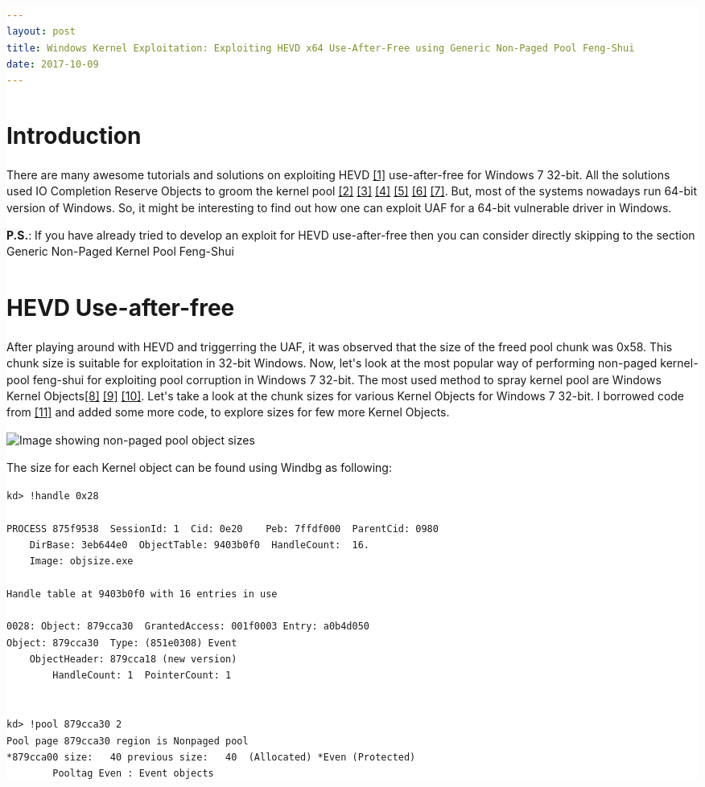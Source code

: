 ```yaml
---
layout: post
title: Windows Kernel Exploitation: Exploiting HEVD x64 Use-After-Free using Generic Non-Paged Pool Feng-Shui
date: 2017-10-09
---
```


# Introduction
There are many awesome tutorials and solutions on exploiting HEVD [[1]](https://github.com/hacksysteam/HackSysExtremeVulnerableDriver) use-after-free for Windows 7 32-bit. All the solutions used IO Completion Reserve Objects to groom the kernel pool [[2]](https://github.com/sam-b/HackSysDriverExploits/blob/master/HackSysUseAfterFree/HackSysUseAfterFree/HackSysUseAfterFree.cpp) [[3]](https://github.com/hacksysteam/HackSysExtremeVulnerableDriver/blob/master/Exploit/UseAfterFree.c) [[4]](https://github.com/theevilbit/exploits/blob/master/HEVD/hacksysUAF.py) [[5]](https://github.com/GradiusX/HEVD-Python-Solutions/blob/master/Win7%20x86/HEVD_UAF.py) [[6]](http://www.fuzzysecurity.com/tutorials/expDev/19.html) [[7]](https://github.com/tekwizz123/HEVD-Exploit-Solutions/blob/master/HEVD-UaF-Exploit/HEVD-UaF-Exploit/HEVD-UaF-Exploit.cpp). But, most of the systems nowadays run 64-bit version of Windows. So, it might be interesting to find out how one can exploit UAF for a 64-bit vulnerable driver in Windows.

**P.S.**: If you have already tried to develop an exploit for HEVD use-after-free then you can consider directly skipping to the section Generic Non-Paged Kernel Pool Feng-Shui

# HEVD Use-after-free
After playing around with HEVD and triggerring the UAF, it was observed that the size of the freed pool chunk was 0x58. This chunk size is suitable for exploitation in 32-bit Windows. Now, let's look at the most popular way of performing non-paged kernel-pool feng-shui for exploiting pool corruption in Windows 7 32-bit. The most used method to spray kernel pool are Windows Kernel Objects[[8]](https://msdn.microsoft.com/en-us/library/windows/desktop/ms724485(v=vs.85).aspx) [[9]](http://doar-e.github.io/blog/2014/03/11/first-dip-into-the-kernel-pool-ms10-058/) [[10]](http://magazine.hitb.org/issues/HITB-Ezine-Issue-003.pdf). Let's take a look at the chunk sizes for various Kernel Objects for Windows 7 32-bit. I borrowed code from [[11]](https://samdb.xyz/windows-kernel-exploitation-part-4/) and added some more code, to explore sizes for few more Kernel Objects.

![Image showing non-paged pool object sizes]({{site.baseurl}}/images/image-1501911765443.png)

The size for each Kernel object can be found using Windbg as following:

```
kd> !handle 0x28

PROCESS 875f9538  SessionId: 1  Cid: 0e20    Peb: 7ffdf000  ParentCid: 0980
    DirBase: 3eb644e0  ObjectTable: 9403b0f0  HandleCount:  16.
    Image: objsize.exe

Handle table at 9403b0f0 with 16 entries in use

0028: Object: 879cca30  GrantedAccess: 001f0003 Entry: a0b4d050
Object: 879cca30  Type: (851e0308) Event
    ObjectHeader: 879cca18 (new version)
        HandleCount: 1  PointerCount: 1


kd> !pool 879cca30 2
Pool page 879cca30 region is Nonpaged pool
*879cca00 size:   40 previous size:   40  (Allocated) *Even (Protected)
        Pooltag Even : Event objects
```
